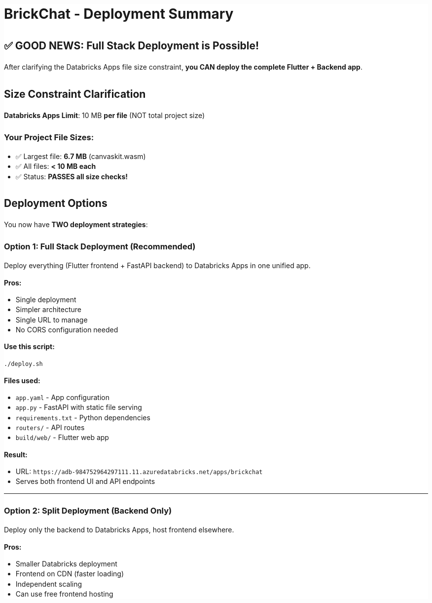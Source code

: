 # BrickChat - Deployment Summary

## ✅ GOOD NEWS: Full Stack Deployment is Possible!

After clarifying the Databricks Apps file size constraint, **you CAN deploy the complete Flutter + Backend app**.

## Size Constraint Clarification

**Databricks Apps Limit**: 10 MB **per file** (NOT total project size)

### Your Project File Sizes:
- ✅ Largest file: **6.7 MB** (canvaskit.wasm)
- ✅ All files: **< 10 MB each**
- ✅ Status: **PASSES all size checks!**

## Deployment Options

You now have **TWO deployment strategies**:

### Option 1: Full Stack Deployment (Recommended)
Deploy everything (Flutter frontend + FastAPI backend) to Databricks Apps in one unified app.

**Pros:**
- Single deployment
- Simpler architecture
- Single URL to manage
- No CORS configuration needed

**Use this script:**
```bash
./deploy.sh
```

**Files used:**
- `app.yaml` - App configuration
- `app.py` - FastAPI with static file serving
- `requirements.txt` - Python dependencies
- `routers/` - API routes
- `build/web/` - Flutter web app

**Result:**
- URL: `https://adb-984752964297111.11.azuredatabricks.net/apps/brickchat`
- Serves both frontend UI and API endpoints

---

### Option 2: Split Deployment (Backend Only)
Deploy only the backend to Databricks Apps, host frontend elsewhere.

**Pros:**
- Smaller Databricks deployment
- Frontend on CDN (faster loading)
- Independent scaling
- Can use free frontend hosting
